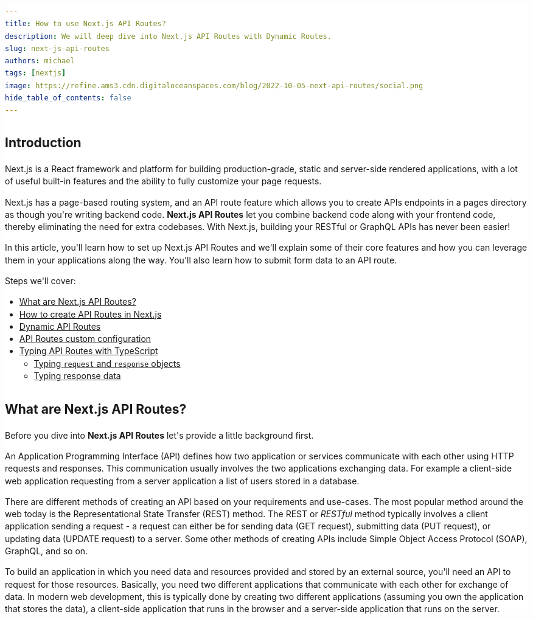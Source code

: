```yaml
---
title: How to use Next.js API Routes?
description: We will deep dive into Next.js API Routes with Dynamic Routes.
slug: next-js-api-routes
authors: michael
tags: [nextjs]
image: https://refine.ams3.cdn.digitaloceanspaces.com/blog/2022-10-05-next-api-routes/social.png
hide_table_of_contents: false
---
```


## Introduction

Next.js is a React framework and platform for building production-grade, static and server-side rendered applications, with a lot of useful built-in features and the ability to fully customize your page requests.

Next.js has a page-based routing system, and an API route feature which allows you to create APIs endpoints in a pages directory as though you're writing backend code. **Next.js API Routes** let you combine backend code along with your frontend code, thereby eliminating the need for extra codebases. With Next.js, building your RESTful or GraphQL APIs has never been easier!

In this article, you'll learn how to set up Next.js API Routes and we'll explain some of their core features and how you can leverage them in your applications along the way. You'll also learn how to submit form data to an API route.

Steps we'll cover:

- [What are Next.js API Routes?](#what-are-nextjs-api-routes)
- [How to create API Routes in Next.js](#how-to-create-api-routes-in-nextjs)
- [Dynamic API Routes](#dynamic-api-routes)
- [API Routes custom configuration](#api-routes-custom-configuration)
- [Typing API Routes with TypeScript](#typing-api-routes-with-typescript)
  - [Typing `request` and `response` objects](#typing-request-and-response-objects)
  - [Typing response data](#typing-response-data)

## What are Next.js API Routes?

Before you dive into **Next.js API Routes** let's provide a little background first.

An Application Programming Interface (API) defines how two application or services communicate with each other using HTTP requests and responses. This communication usually involves the two applications exchanging data. For example a client-side web application requesting from a server application a list of users stored in a database.

There are different methods of creating an API based on your requirements and use-cases. The most popular method around the web today is the Representational State Transfer (REST) method. The REST or _RESTful_ method typically involves a client application sending a request - a request can either be for sending data (GET request), submitting data (PUT request), or updating data (UPDATE request) to a server. Some other methods of creating APIs include Simple Object Access Protocol (SOAP), GraphQL, and so on.

To build an application in which you need data and resources provided and stored by an external source, you'll need an API to request for those resources. Basically, you need two different applications that communicate with each other for exchange of data. In modern web development, this is typically done by creating two different applications (assuming you own the application that stores the data), a client-side application that runs in the browser and a server-side application that runs on the server.
